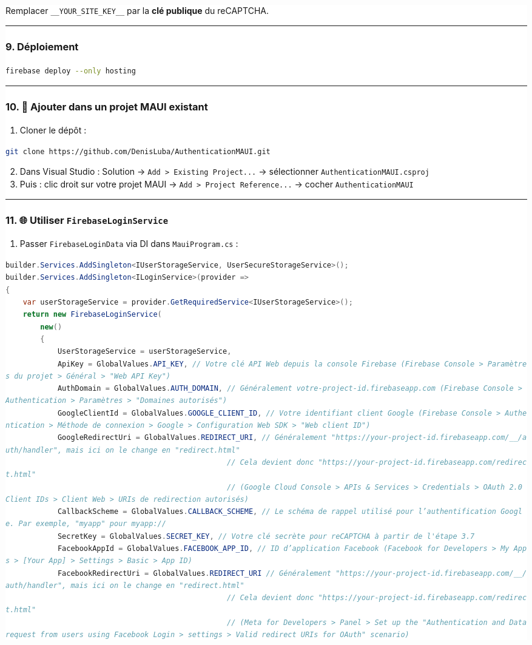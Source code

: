 Remplacer `__YOUR_SITE_KEY__` par la **clé publique** du reCAPTCHA.

---

### 9. Déploiement

```bash
firebase deploy --only hosting
```

---

### 10. 🔗 Ajouter dans un projet MAUI existant

1. Cloner le dépôt :

```bash
git clone https://github.com/DenisLuba/AuthenticationMAUI.git
```

2. Dans Visual Studio :
   Solution → `Add > Existing Project...` → sélectionner `AuthenticationMAUI.csproj`
3. Puis : clic droit sur votre projet MAUI → `Add > Project Reference...` → cocher `AuthenticationMAUI`

---

### 11. 🌐 Utiliser `FirebaseLoginService`

1. Passer `FirebaseLoginData` via DI dans `MauiProgram.cs` :

```csharp
builder.Services.AddSingleton<IUserStorageService, UserSecureStorageService>();
builder.Services.AddSingleton<ILoginService>(provider =>
{
    var userStorageService = provider.GetRequiredService<IUserStorageService>();
    return new FirebaseLoginService(
        new()
        {
            UserStorageService = userStorageService,
            ApiKey = GlobalValues.API_KEY, // Votre clé API Web depuis la console Firebase (Firebase Console > Paramètres du projet > Général > "Web API Key")
            AuthDomain = GlobalValues.AUTH_DOMAIN, // Généralement votre-project-id.firebaseapp.com (Firebase Console > Authentication > Paramètres > "Domaines autorisés")
            GoogleClientId = GlobalValues.GOOGLE_CLIENT_ID, // Votre identifiant client Google (Firebase Console > Authentication > Méthode de connexion > Google > Configuration Web SDK > "Web client ID")
            GoogleRedirectUri = GlobalValues.REDIRECT_URI, // Généralement "https://your-project-id.firebaseapp.com/__/auth/handler", mais ici on le change en "redirect.html"
                                                   // Cela devient donc "https://your-project-id.firebaseapp.com/redirect.html"
                                                   // (Google Cloud Console > APIs & Services > Credentials > OAuth 2.0 Client IDs > Client Web > URIs de redirection autorisés)
            CallbackScheme = GlobalValues.CALLBACK_SCHEME, // Le schéma de rappel utilisé pour l’authentification Google. Par exemple, "myapp" pour myapp://
            SecretKey = GlobalValues.SECRET_KEY, // Votre clé secrète pour reCAPTCHA à partir de l'étape 3.7
            FacebookAppId = GlobalValues.FACEBOOK_APP_ID, // ID d’application Facebook (Facebook for Developers > My Apps > [Your App] > Settings > Basic > App ID)
            FacebookRedirectUri = GlobalValues.REDIRECT_URI // Généralement "https://your-project-id.firebaseapp.com/__/auth/handler", mais ici on le change en "redirect.html"
                                                   // Cela devient donc "https://your-project-id.firebaseapp.com/redirect.html"
                                                   // (Meta for Developers > Panel > Set up the "Authentication and Data request from users using Facebook Login > settings > Valid redirect URIs for OAuth" scenario)

```